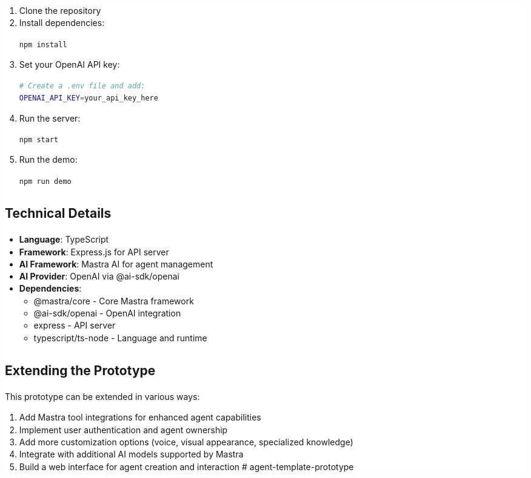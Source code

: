 1. Clone the repository
2. Install dependencies:
   ```bash
   npm install
   ```
3. Set your OpenAI API key:
   ```bash
   # Create a .env file and add:
   OPENAI_API_KEY=your_api_key_here
   ```
4. Run the server:
   ```bash
   npm start
   ```
5. Run the demo:
   ```bash
   npm run demo
   ```

## Technical Details

- **Language**: TypeScript
- **Framework**: Express.js for API server
- **AI Framework**: Mastra AI for agent management
- **AI Provider**: OpenAI via @ai-sdk/openai
- **Dependencies**: 
  - @mastra/core - Core Mastra framework
  - @ai-sdk/openai - OpenAI integration
  - express - API server
  - typescript/ts-node - Language and runtime

## Extending the Prototype

This prototype can be extended in various ways:

1. Add Mastra tool integrations for enhanced agent capabilities
2. Implement user authentication and agent ownership
3. Add more customization options (voice, visual appearance, specialized knowledge)
4. Integrate with additional AI models supported by Mastra
5. Build a web interface for agent creation and interaction
#   a g e n t - t e m p l a t e - p r o t o t y p e 
 
 